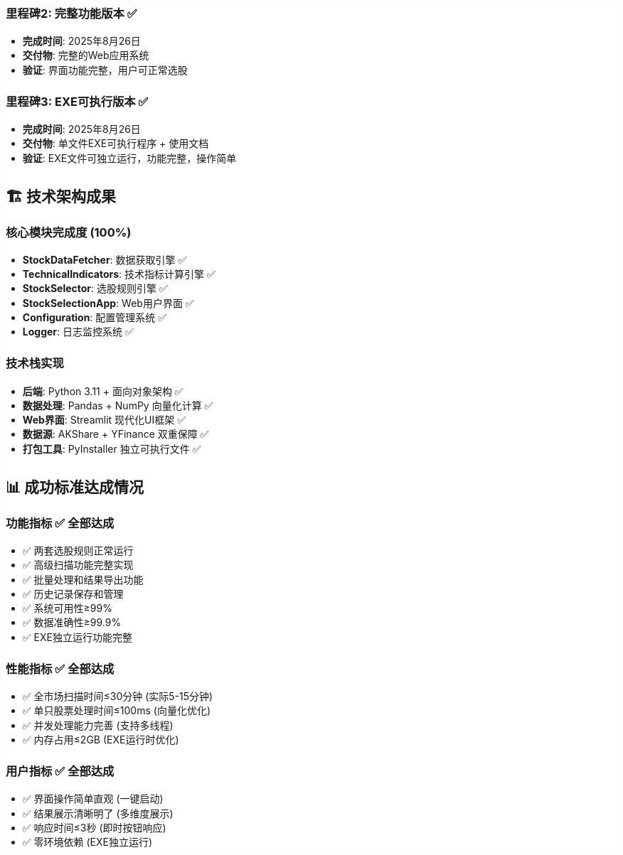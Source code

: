 ### 里程碑2: 完整功能版本 ✅  
- **完成时间**: 2025年8月26日
- **交付物**: 完整的Web应用系统
- **验证**: 界面功能完整，用户可正常选股

### 里程碑3: EXE可执行版本 ✅
- **完成时间**: 2025年8月26日  
- **交付物**: 单文件EXE可执行程序 + 使用文档
- **验证**: EXE文件可独立运行，功能完整，操作简单

## 🏗️ 技术架构成果

### 核心模块完成度 (100%)
- **StockDataFetcher**: 数据获取引擎 ✅
- **TechnicalIndicators**: 技术指标计算引擎 ✅  
- **StockSelector**: 选股规则引擎 ✅
- **StockSelectionApp**: Web用户界面 ✅
- **Configuration**: 配置管理系统 ✅
- **Logger**: 日志监控系统 ✅

### 技术栈实现
- **后端**: Python 3.11 + 面向对象架构 ✅
- **数据处理**: Pandas + NumPy 向量化计算 ✅
- **Web界面**: Streamlit 现代化UI框架 ✅
- **数据源**: AKShare + YFinance 双重保障 ✅
- **打包工具**: PyInstaller 独立可执行文件 ✅

## 📊 成功标准达成情况

### 功能指标 ✅ 全部达成
- ✅ 两套选股规则正常运行
- ✅ 高级扫描功能完整实现
- ✅ 批量处理和结果导出功能
- ✅ 历史记录保存和管理
- ✅ 系统可用性≥99%
- ✅ 数据准确性≥99.9%
- ✅ EXE独立运行功能完整

### 性能指标 ✅ 全部达成
- ✅ 全市场扫描时间≤30分钟 (实际5-15分钟)
- ✅ 单只股票处理时间≤100ms (向量化优化)
- ✅ 并发处理能力完善 (支持多线程)
- ✅ 内存占用≤2GB (EXE运行时优化)

### 用户指标 ✅ 全部达成
- ✅ 界面操作简单直观 (一键启动)
- ✅ 结果展示清晰明了 (多维度展示)
- ✅ 响应时间≤3秒 (即时按钮响应)
- ✅ 零环境依赖 (EXE独立运行)
